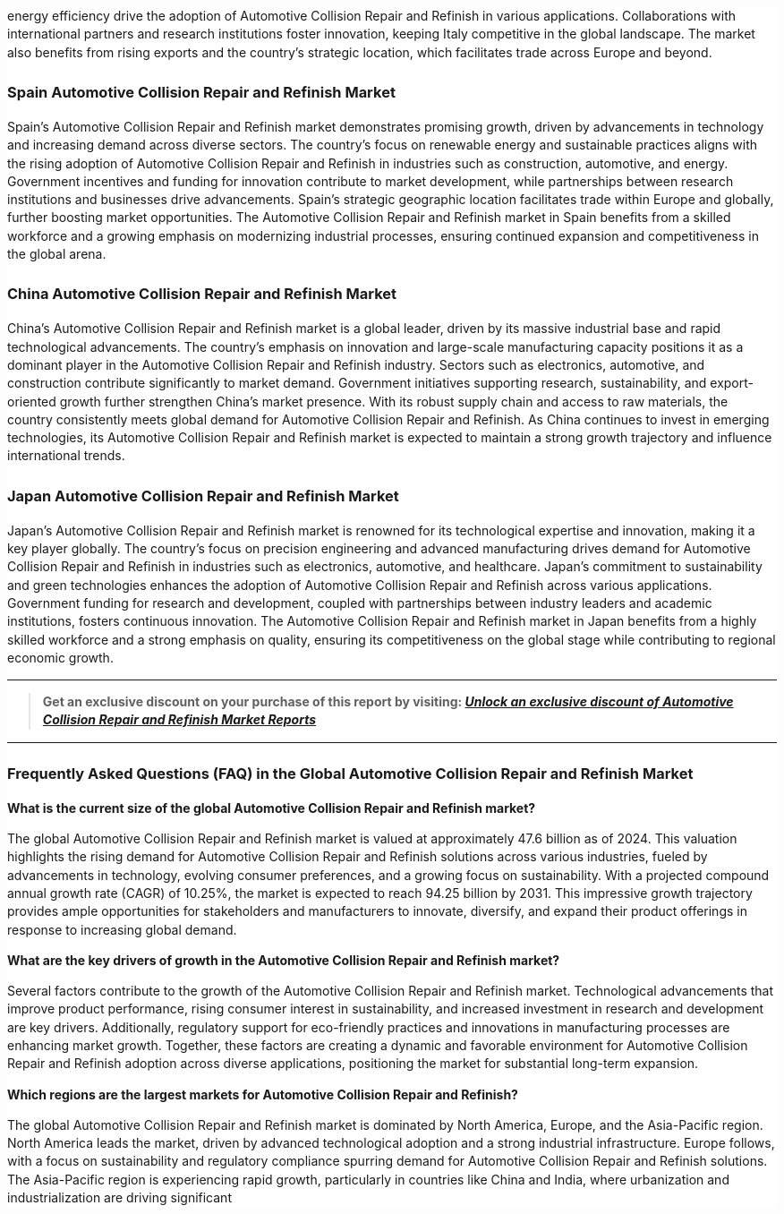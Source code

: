 energy efficiency drive the adoption of Automotive Collision Repair and Refinish in various applications. Collaborations with international partners and research institutions foster innovation, keeping Italy competitive in the global landscape. The market also benefits from rising exports and the country&rsquo;s strategic location, which facilitates trade across Europe and beyond.</p><h3>Spain Automotive Collision Repair and Refinish Market</h3><p>Spain&rsquo;s Automotive Collision Repair and Refinish market demonstrates promising growth, driven by advancements in technology and increasing demand across diverse sectors. The country&rsquo;s focus on renewable energy and sustainable practices aligns with the rising adoption of Automotive Collision Repair and Refinish in industries such as construction, automotive, and energy. Government incentives and funding for innovation contribute to market development, while partnerships between research institutions and businesses drive advancements. Spain&rsquo;s strategic geographic location facilitates trade within Europe and globally, further boosting market opportunities. The Automotive Collision Repair and Refinish market in Spain benefits from a skilled workforce and a growing emphasis on modernizing industrial processes, ensuring continued expansion and competitiveness in the global arena.</p><h3>China Automotive Collision Repair and Refinish Market</h3><p>China&rsquo;s Automotive Collision Repair and Refinish market is a global leader, driven by its massive industrial base and rapid technological advancements. The country&rsquo;s emphasis on innovation and large-scale manufacturing capacity positions it as a dominant player in the Automotive Collision Repair and Refinish industry. Sectors such as electronics, automotive, and construction contribute significantly to market demand. Government initiatives supporting research, sustainability, and export-oriented growth further strengthen China&rsquo;s market presence. With its robust supply chain and access to raw materials, the country consistently meets global demand for Automotive Collision Repair and Refinish. As China continues to invest in emerging technologies, its Automotive Collision Repair and Refinish market is expected to maintain a strong growth trajectory and influence international trends.</p><h3>Japan Automotive Collision Repair and Refinish Market</h3><p>Japan&rsquo;s Automotive Collision Repair and Refinish market is renowned for its technological expertise and innovation, making it a key player globally. The country&rsquo;s focus on precision engineering and advanced manufacturing drives demand for Automotive Collision Repair and Refinish in industries such as electronics, automotive, and healthcare. Japan&rsquo;s commitment to sustainability and green technologies enhances the adoption of Automotive Collision Repair and Refinish across various applications. Government funding for research and development, coupled with partnerships between industry leaders and academic institutions, fosters continuous innovation. The Automotive Collision Repair and Refinish market in Japan benefits from a highly skilled workforce and a strong emphasis on quality, ensuring its competitiveness on the global stage while contributing to regional economic growth.</p><hr /><blockquote><p><strong>Get an exclusive discount on your purchase of this report by visiting: <em><a href="://marketresearchpulse.com/ask-for-discount/98468?utm_source=Github&amp;utm_medium=0116">Unlock an exclusive discount of Automotive Collision Repair and Refinish Market Reports</a></em>&nbsp;</strong></p></blockquote><hr /><h3>Frequently Asked Questions (FAQ) in the Global Automotive Collision Repair and Refinish Market</h3><p><strong>What is the current size of the global Automotive Collision Repair and Refinish market?</strong></p><p>The global Automotive Collision Repair and Refinish market is valued at approximately 47.6 billion as of 2024. This valuation highlights the rising demand for Automotive Collision Repair and Refinish solutions across various industries, fueled by advancements in technology, evolving consumer preferences, and a growing focus on sustainability. With a projected compound annual growth rate (CAGR) of 10.25%, the market is expected to reach 94.25 billion by 2031. This impressive growth trajectory provides ample opportunities for stakeholders and manufacturers to innovate, diversify, and expand their product offerings in response to increasing global demand.</p><p><strong>What are the key drivers of growth in the Automotive Collision Repair and Refinish market?</strong></p><p>Several factors contribute to the growth of the Automotive Collision Repair and Refinish market. Technological advancements that improve product performance, rising consumer interest in sustainability, and increased investment in research and development are key drivers. Additionally, regulatory support for eco-friendly practices and innovations in manufacturing processes are enhancing market growth. Together, these factors are creating a dynamic and favorable environment for Automotive Collision Repair and Refinish adoption across diverse applications, positioning the market for substantial long-term expansion.</p><p><strong>Which regions are the largest markets for Automotive Collision Repair and Refinish?</strong></p><p>The global Automotive Collision Repair and Refinish market is dominated by North America, Europe, and the Asia-Pacific region. North America leads the market, driven by advanced technological adoption and a strong industrial infrastructure. Europe follows, with a focus on sustainability and regulatory compliance spurring demand for Automotive Collision Repair and Refinish solutions. The Asia-Pacific region is experiencing rapid growth, particularly in countries like China and India, where urbanization and industrialization are driving significant
